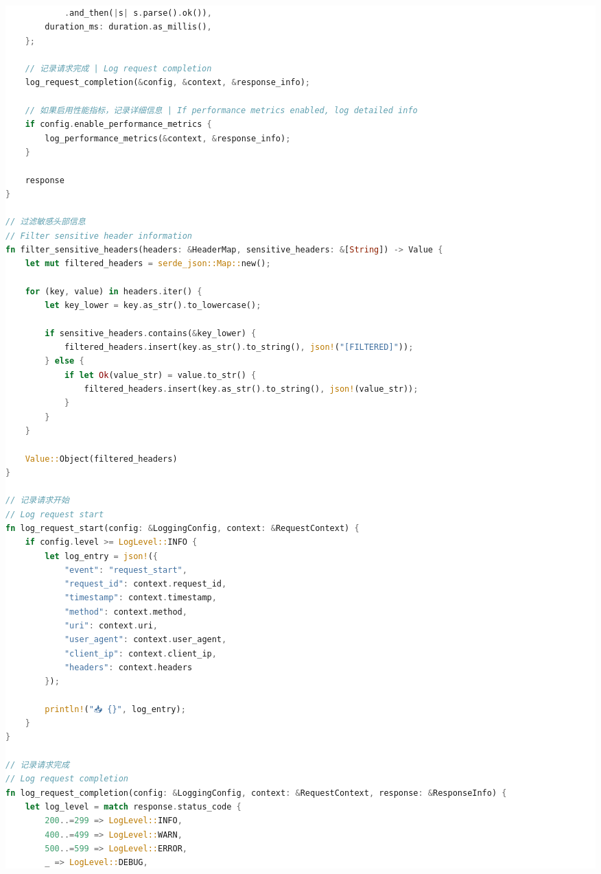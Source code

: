   ```rust
              .and_then(|s| s.parse().ok()),
          duration_ms: duration.as_millis(),
      };
      
      // 记录请求完成 | Log request completion
      log_request_completion(&config, &context, &response_info);
      
      // 如果启用性能指标，记录详细信息 | If performance metrics enabled, log detailed info
      if config.enable_performance_metrics {
          log_performance_metrics(&context, &response_info);
      }
      
      response
  }
  
  // 过滤敏感头部信息
  // Filter sensitive header information
  fn filter_sensitive_headers(headers: &HeaderMap, sensitive_headers: &[String]) -> Value {
      let mut filtered_headers = serde_json::Map::new();
      
      for (key, value) in headers.iter() {
          let key_lower = key.as_str().to_lowercase();
          
          if sensitive_headers.contains(&key_lower) {
              filtered_headers.insert(key.as_str().to_string(), json!("[FILTERED]"));
          } else {
              if let Ok(value_str) = value.to_str() {
                  filtered_headers.insert(key.as_str().to_string(), json!(value_str));
              }
          }
      }
      
      Value::Object(filtered_headers)
  }
  
  // 记录请求开始
  // Log request start
  fn log_request_start(config: &LoggingConfig, context: &RequestContext) {
      if config.level >= LogLevel::INFO {
          let log_entry = json!({
              "event": "request_start",
              "request_id": context.request_id,
              "timestamp": context.timestamp,
              "method": context.method,
              "uri": context.uri,
              "user_agent": context.user_agent,
              "client_ip": context.client_ip,
              "headers": context.headers
          });
          
          println!("📥 {}", log_entry);
      }
  }
  
  // 记录请求完成
  // Log request completion
  fn log_request_completion(config: &LoggingConfig, context: &RequestContext, response: &ResponseInfo) {
      let log_level = match response.status_code {
          200..=299 => LogLevel::INFO,
          400..=499 => LogLevel::WARN,
          500..=599 => LogLevel::ERROR,
          _ => LogLevel::DEBUG,
  ```
